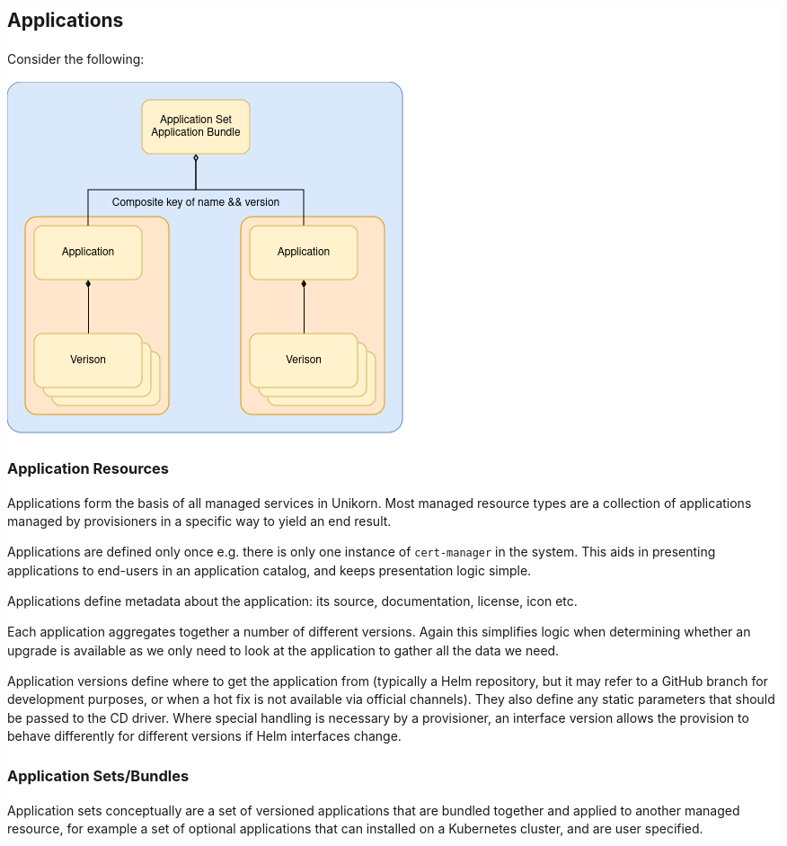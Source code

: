 ## Applications

Consider the following:

![Application Architecture](./docs/images/applications.png)

### Application Resources

Applications form the basis of all managed services in Unikorn.
Most managed resource types are a collection of applications managed by provisioners in a specific way to yield an end result.

Applications are defined only once e.g. there is only one instance of `cert-manager` in the system.
This aids in presenting applications to end-users in an application catalog, and keeps presentation logic simple.

Applications define metadata about the application: its source, documentation, license, icon etc.

Each application aggregates together a number of different versions.
Again this simplifies logic when determining whether an upgrade is available as we only need to look at the application to gather all the data we need.

Application versions define where to get the application from (typically a Helm repository, but it may refer to a GitHub branch for development purposes, or when a hot fix is not available via official channels).
They also define any static parameters that should be passed to the CD driver.
Where special handling is necessary by a provisioner, an interface version allows the provision to behave differently for different versions if Helm interfaces change.

### Application Sets/Bundles

Application sets conceptually are a set of versioned applications that are bundled together and applied to another managed resource, for example a set of optional applications that can installed on a Kubernetes cluster, and are user specified.
